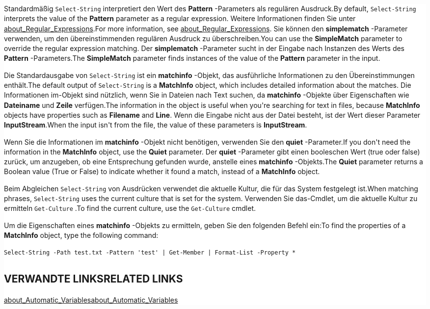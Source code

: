 <span data-ttu-id="5a671-362">Standardmäßig `Select-String` interpretiert den Wert des **Pattern** -Parameters als regulären Ausdruck.</span><span class="sxs-lookup"><span data-stu-id="5a671-362">By default, `Select-String` interprets the value of the **Pattern** parameter as a regular expression.</span></span> <span data-ttu-id="5a671-363">Weitere Informationen finden Sie unter [about_Regular_Expressions](../Microsoft.PowerShell.Core/About/about_Regular_Expressions.md).</span><span class="sxs-lookup"><span data-stu-id="5a671-363">For more information, see [about_Regular_Expressions](../Microsoft.PowerShell.Core/About/about_Regular_Expressions.md).</span></span> <span data-ttu-id="5a671-364">Sie können den **simplematch** -Parameter verwenden, um den übereinstimmenden regulären Ausdruck zu überschreiben.</span><span class="sxs-lookup"><span data-stu-id="5a671-364">You can use the **SimpleMatch** parameter to override the regular expression matching.</span></span> <span data-ttu-id="5a671-365">Der **simplematch** -Parameter sucht in der Eingabe nach Instanzen des Werts des **Pattern** -Parameters.</span><span class="sxs-lookup"><span data-stu-id="5a671-365">The **SimpleMatch** parameter finds instances of the value of the **Pattern** parameter in the input.</span></span>

<span data-ttu-id="5a671-366">Die Standardausgabe von `Select-String` ist ein **matchinfo** -Objekt, das ausführliche Informationen zu den Übereinstimmungen enthält.</span><span class="sxs-lookup"><span data-stu-id="5a671-366">The default output of `Select-String` is a **MatchInfo** object, which includes detailed information about the matches.</span></span> <span data-ttu-id="5a671-367">Die Informationen im-Objekt sind nützlich, wenn Sie in Dateien nach Text suchen, da **matchinfo** -Objekte über Eigenschaften wie **Dateiname** und **Zeile** verfügen.</span><span class="sxs-lookup"><span data-stu-id="5a671-367">The information in the object is useful when you're searching for text in files, because **MatchInfo** objects have properties such as **Filename** and **Line**.</span></span> <span data-ttu-id="5a671-368">Wenn die Eingabe nicht aus der Datei besteht, ist der Wert dieser Parameter **InputStream**.</span><span class="sxs-lookup"><span data-stu-id="5a671-368">When the input isn't from the file, the value of these parameters is **InputStream**.</span></span>

<span data-ttu-id="5a671-369">Wenn Sie die Informationen im **matchinfo** -Objekt nicht benötigen, verwenden Sie den **quiet** -Parameter.</span><span class="sxs-lookup"><span data-stu-id="5a671-369">If you don't need the information in the **MatchInfo** object, use the **Quiet** parameter.</span></span> <span data-ttu-id="5a671-370">Der **quiet** -Parameter gibt einen booleschen Wert (true oder false) zurück, um anzugeben, ob eine Entsprechung gefunden wurde, anstelle eines **matchinfo** -Objekts.</span><span class="sxs-lookup"><span data-stu-id="5a671-370">The **Quiet** parameter returns a Boolean value (True or False) to indicate whether it found a match, instead of a **MatchInfo** object.</span></span>

<span data-ttu-id="5a671-371">Beim Abgleichen `Select-String` von Ausdrücken verwendet die aktuelle Kultur, die für das System festgelegt ist.</span><span class="sxs-lookup"><span data-stu-id="5a671-371">When matching phrases, `Select-String` uses the current culture that is set for the system.</span></span> <span data-ttu-id="5a671-372">Verwenden Sie das-Cmdlet, um die aktuelle Kultur zu ermitteln `Get-Culture` .</span><span class="sxs-lookup"><span data-stu-id="5a671-372">To find the current culture, use the `Get-Culture` cmdlet.</span></span>

<span data-ttu-id="5a671-373">Um die Eigenschaften eines **matchinfo** -Objekts zu ermitteln, geben Sie den folgenden Befehl ein:</span><span class="sxs-lookup"><span data-stu-id="5a671-373">To find the properties of a **MatchInfo** object, type the following command:</span></span>

`Select-String -Path test.txt -Pattern 'test' | Get-Member | Format-List -Property *`

## <span data-ttu-id="5a671-374">VERWANDTE LINKS</span><span class="sxs-lookup"><span data-stu-id="5a671-374">RELATED LINKS</span></span>

[<span data-ttu-id="5a671-375">about_Automatic_Variables</span><span class="sxs-lookup"><span data-stu-id="5a671-375">about_Automatic_Variables</span></span>](../Microsoft.PowerShell.Core/About/about_Automatic_Variables.md)
